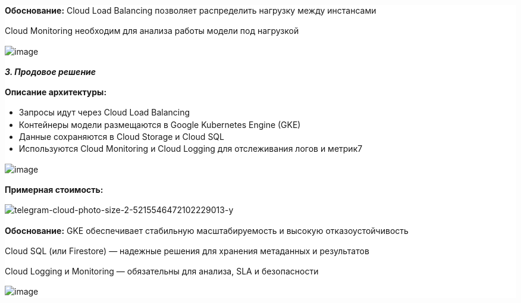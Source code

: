 **Обоснование:**
Cloud Load Balancing позволяет распределить нагрузку между инстансами 

Cloud Monitoring необходим для анализа работы модели под нагрузкой

<img width="573" alt="image" src="https://github.com/user-attachments/assets/b4874d9b-4a42-401f-a6db-c8f8be54f5f4" />

***3. Продовое решение***

**Описание архитектуры:**
- Запросы идут через Cloud Load Balancing
- Контейнеры модели размещаются в Google Kubernetes Engine (GKE)
- Данные сохраняются в Cloud Storage и Cloud SQL
- Используются Cloud Monitoring и Cloud Logging для отслеживания логов и метрик7

![image](https://github.com/user-attachments/assets/37c4fa86-0db1-4577-a3a0-3035c7f8a6f6)


**Примерная стоимость:**

![telegram-cloud-photo-size-2-5215546472102229013-y](https://github.com/user-attachments/assets/bb0248da-47ee-44c8-a265-e9facfe82b05)


**Обоснование:**
GKE обеспечивает стабильную масштабируемость и высокую отказоустойчивость

Cloud SQL (или Firestore) — надежные решения для хранения метаданных и результатов

Cloud Logging и Monitoring — обязательны для анализа, SLA и безопасности

<img width="478" alt="image" src="https://github.com/user-attachments/assets/5c843c87-5edc-4743-a381-eecfe1067c09" />
